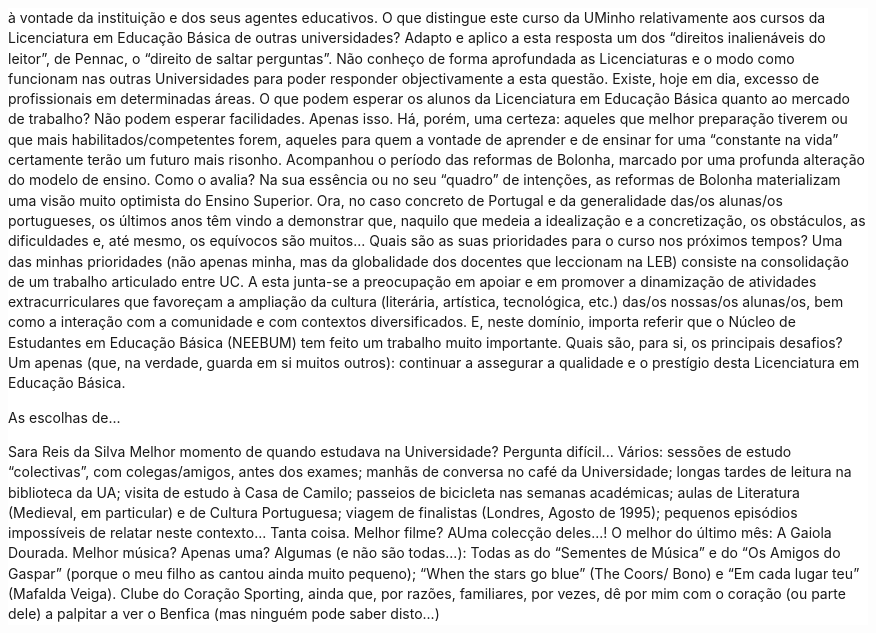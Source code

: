 à vontade da instituição e dos seus agentes educativos.
O que distingue este curso da UMinho relativamente aos cursos da Licenciatura em Educação Básica de outras universidades?
Adapto e aplico a esta resposta um dos “direitos inalienáveis do leitor”, de Pennac, o “direito de saltar
perguntas”. Não conheço de forma aprofundada as
Licenciaturas e o modo como funcionam nas outras
Universidades para poder responder objectivamente
a esta questão.
Existe, hoje em dia, excesso de profissionais
em determinadas áreas. O que podem esperar os alunos da Licenciatura em Educação
Básica quanto ao mercado de trabalho?
Não podem esperar facilidades. Apenas isso. Há, porém, uma certeza: aqueles que melhor preparação
tiverem ou que mais habilitados/competentes forem,
aqueles para quem a vontade de aprender e de ensinar for uma “constante na vida” certamente terão
um futuro mais risonho.
Acompanhou o período das reformas de Bolonha, marcado por uma profunda alteração do
modelo de ensino. Como o avalia?
Na sua essência ou no seu “quadro” de intenções,
as reformas de Bolonha materializam uma visão
muito optimista do Ensino Superior. Ora, no caso
concreto de Portugal e da generalidade das/os alunas/os portugueses, os últimos anos têm vindo a
demonstrar que, naquilo que medeia a idealização e
a concretização, os obstáculos, as dificuldades e, até
mesmo, os equívocos são muitos...
Quais são as suas prioridades para o curso
nos próximos tempos?
Uma das minhas prioridades (não apenas minha,
mas da globalidade dos docentes que leccionam
na LEB) consiste na consolidação de um trabalho
articulado entre UC. A esta junta-se a preocupação
em apoiar e em promover a dinamização de atividades extracurriculares que favoreçam a ampliação da
cultura (literária, artística, tecnológica, etc.) das/os
nossas/os alunas/os, bem como a interação com a
comunidade e com contextos diversificados. E, neste
domínio, importa referir que o Núcleo de Estudantes
em Educação Básica (NEEBUM) tem feito um trabalho muito importante.
Quais são, para si, os principais desafios?
Um apenas (que, na verdade, guarda em si muitos
outros): continuar a assegurar a qualidade e o prestígio desta Licenciatura em Educação Básica.

As escolhas de...

Sara Reis da Silva
Melhor momento de quando estudava na Universidade?
Pergunta difícil... Vários: sessões de estudo “colectivas”, com colegas/amigos, antes dos exames; manhãs de conversa no café da Universidade; longas
tardes de leitura na biblioteca da UA; visita de estudo
à Casa de Camilo; passeios de bicicleta nas semanas académicas; aulas de Literatura (Medieval, em
particular) e de Cultura Portuguesa; viagem de finalistas (Londres, Agosto de 1995); pequenos episódios
impossíveis de relatar neste contexto... Tanta coisa.
Melhor filme?
AUma colecção deles...! O melhor do último mês: A
Gaiola Dourada.
Melhor música?
Apenas uma? Algumas (e não são todas...): Todas
as do “Sementes de Música” e do “Os Amigos do
Gaspar” (porque o meu filho as cantou ainda muito
pequeno); “When the stars go blue” (The Coors/
Bono) e “Em cada lugar teu” (Mafalda Veiga).
Clube do Coração
Sporting, ainda que, por razões, familiares, por vezes, dê por mim com o coração (ou parte dele) a palpitar a ver o Benfica (mas ninguém pode saber disto...)